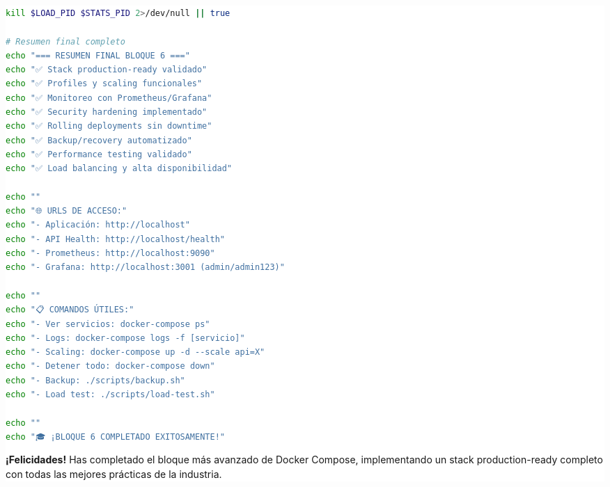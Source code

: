 ```bash
kill $LOAD_PID $STATS_PID 2>/dev/null || true

# Resumen final completo
echo "=== RESUMEN FINAL BLOQUE 6 ==="
echo "✅ Stack production-ready validado"
echo "✅ Profiles y scaling funcionales"
echo "✅ Monitoreo con Prometheus/Grafana"
echo "✅ Security hardening implementado"
echo "✅ Rolling deployments sin downtime"
echo "✅ Backup/recovery automatizado"
echo "✅ Performance testing validado"
echo "✅ Load balancing y alta disponibilidad"

echo ""
echo "🌐 URLS DE ACCESO:"
echo "- Aplicación: http://localhost"
echo "- API Health: http://localhost/health"
echo "- Prometheus: http://localhost:9090"
echo "- Grafana: http://localhost:3001 (admin/admin123)"

echo ""
echo "📋 COMANDOS ÚTILES:"
echo "- Ver servicios: docker-compose ps"
echo "- Logs: docker-compose logs -f [servicio]"
echo "- Scaling: docker-compose up -d --scale api=X"
echo "- Detener todo: docker-compose down"
echo "- Backup: ./scripts/backup.sh"
echo "- Load test: ./scripts/load-test.sh"

echo ""
echo "🎓 ¡BLOQUE 6 COMPLETADO EXITOSAMENTE!"
```

**¡Felicidades!** Has completado el bloque más avanzado de Docker Compose, implementando un stack production-ready completo con todas las mejores prácticas de la industria. 